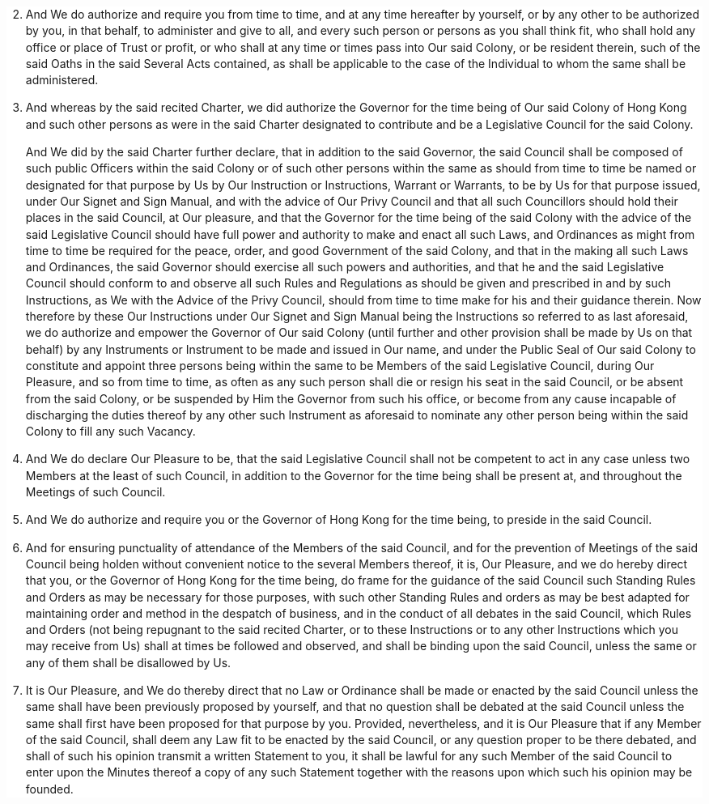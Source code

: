 2. And We do authorize and require you from time to time, and at any time hereafter by yourself, or by any other to be authorized by you, in that behalf, to administer and give to all, and every such person or persons as you shall think fit, who shall hold any office or place of Trust or profit, or who shall at any time or times pass into Our said Colony, or be resident therein, such of the said Oaths in the said Several Acts contained, as shall be applicable to the case of the Individual to whom the same shall be administered.

3. And whereas by the said recited Charter, we did authorize the Governor for the time being of Our said Colony of Hong Kong and such other persons as were in the said Charter designated to contribute and be a Legislative Council for the said Colony.

    And We did by the said Charter further declare, that in addition to the said Governor, the said Council shall be composed of such public Officers within the said Colony or of such other persons within the same as should from time to time be named or designated for that purpose by Us by Our Instruction or Instructions, Warrant or Warrants, to be by Us for that purpose issued, under Our Signet and Sign Manual, and with the advice of Our Privy Council and that all such Councillors should hold their places in the said Council, at Our pleasure, and that the Governor for the time being of the said Colony with the advice of the said Legislative Council should have full power and authority to make and enact all such Laws, and Ordinances as might from time to time be required for the peace, order, and good Government of the said Colony, and that in the making all such Laws and Ordinances, the said Governor should exercise all such powers and authorities, and that he and the said Legislative Council should conform to and observe all such Rules and Regulations as should be given and prescribed in and by such Instructions, as We with the Advice of the Privy Council, should from time to time make for his and their guidance therein. Now therefore by these Our Instructions under Our Signet and Sign Manual being the Instructions so referred to as last aforesaid, we do authorize and empower the Governor of Our said Colony (until further and other provision shall be made by Us on that behalf) by any Instruments or Instrument to be made and issued in Our name, and under the Public Seal of Our said Colony to constitute and appoint three persons being within the same to be Members of the said Legislative Council, during Our Pleasure, and so from time to time, as often as any such person shall die or resign his seat in the said Council, or be absent from the said Colony, or be suspended by Him the Governor from such his office, or become from any cause incapable of discharging the duties thereof by any other such Instrument as aforesaid to nominate any other person being within the said Colony to fill any such Vacancy.

4. And We do declare Our Pleasure to be, that the said Legislative Council shall not be competent to act in any case unless two Members at the least of such Council, in addition to the Governor for the time being shall be present at, and throughout the Meetings of such Council.

5. And We do authorize and require you or the Governor of Hong Kong for the time being, to preside in the said Council.

6. And for ensuring punctuality of attendance of the Members of the said Council, and for the prevention of Meetings of the said Council being holden without convenient notice to the several Members thereof, it is, Our Pleasure, and we do hereby direct that you, or the Governor of Hong Kong for the time being, do frame for the guidance of the said Council such Standing Rules and Orders as may be necessary for those purposes, with such other Standing Rules and orders as may be best adapted for maintaining order and method in the despatch of business, and in the conduct of all debates in the said Council, which Rules and Orders (not being repugnant to the said recited Charter, or to these Instructions or to any other Instructions which you may receive from Us) shall at times be followed and observed, and shall be binding upon the said Council, unless the same or any of them shall be disallowed by Us.

7. It is Our Pleasure, and We do thereby direct that no Law or Ordinance shall be made or enacted by the said Council unless the same shall have been previously proposed by yourself, and that no question shall be debated at the said Council unless the same shall first have been proposed for that purpose by you. Provided, nevertheless, and it is Our Pleasure that if any Member of the said Council, shall deem any Law fit to be enacted by the said Council, or any question proper to be there debated, and shall of such his opinion transmit a written Statement to you, it shall be lawful for any such Member of the said Council to enter upon the Minutes thereof a copy of any such Statement together with the reasons upon which such his opinion may be founded.
